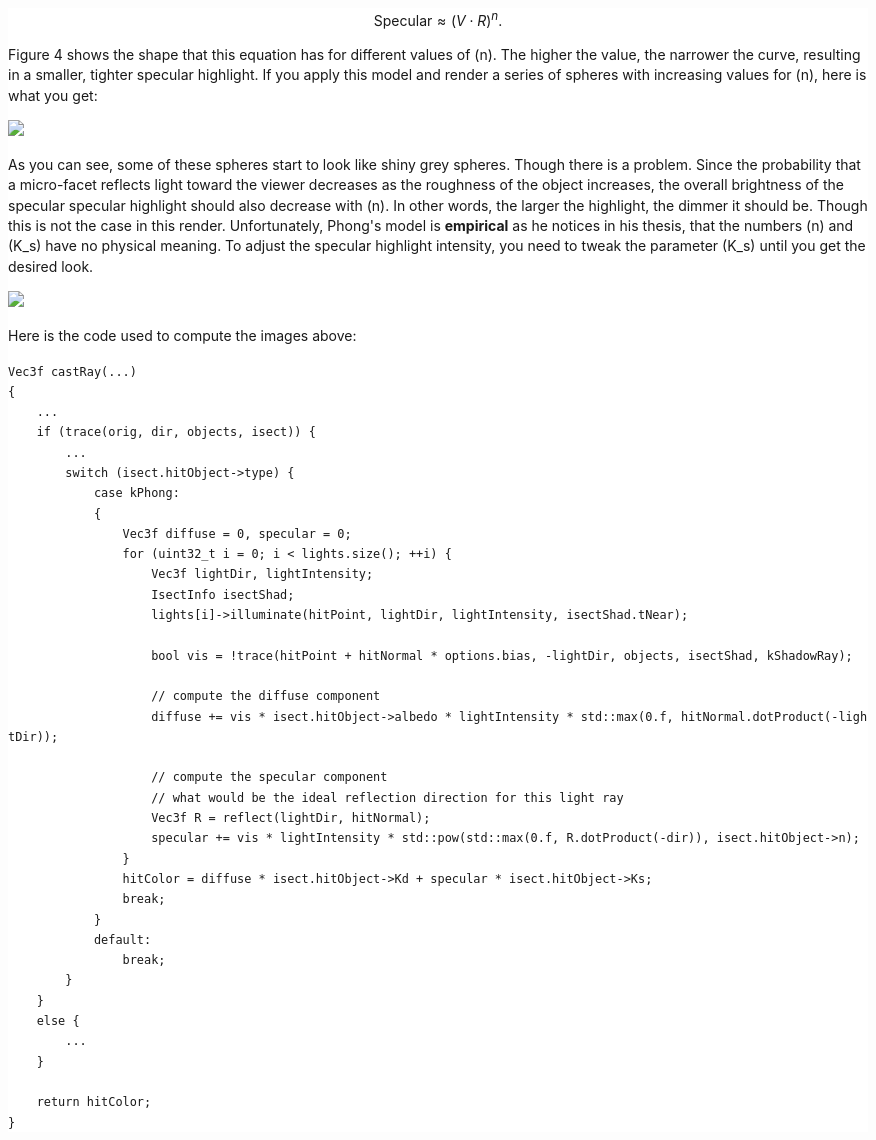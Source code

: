 $$\text{Specular} \approx (V \cdot R)^n.$$

Figure 4 shows the shape that this equation has for different values of \(n\). The higher the value, the narrower the curve, resulting in a smaller, tighter specular highlight. If you apply this model and render a series of spheres with increasing values for \(n\), here is what you get:

![](/images/shading-intro2/shad2-phong.png?)

As you can see, some of these spheres start to look like shiny grey spheres. Though there is a problem. Since the probability that a micro-facet reflects light toward the viewer decreases as the roughness of the object increases, the overall brightness of the specular specular highlight should also decrease with \(n\). In other words, the larger the highlight, the dimmer it should be. Though this is not the case in this render. Unfortunately, Phong's model is **empirical** as he notices in his thesis, that the numbers \(n\) and \(K_s\) have no physical meaning. To adjust the specular highlight intensity, you need to tweak the parameter \(K_s\) until you get the desired look.

![](/images/shading-intro2/shad2-phong2.png?)

Here is the code used to compute the images above:

```
Vec3f castRay(...)
{
    ...
    if (trace(orig, dir, objects, isect)) {
        ...
        switch (isect.hitObject->type) {
            case kPhong:
            {
                Vec3f diffuse = 0, specular = 0;
                for (uint32_t i = 0; i < lights.size(); ++i) {
                    Vec3f lightDir, lightIntensity;
                    IsectInfo isectShad;
                    lights[i]->illuminate(hitPoint, lightDir, lightIntensity, isectShad.tNear);

                    bool vis = !trace(hitPoint + hitNormal * options.bias, -lightDir, objects, isectShad, kShadowRay);
                    
                    // compute the diffuse component
                    diffuse += vis * isect.hitObject->albedo * lightIntensity * std::max(0.f, hitNormal.dotProduct(-lightDir));
                    
                    // compute the specular component
                    // what would be the ideal reflection direction for this light ray
                    Vec3f R = reflect(lightDir, hitNormal);
                    specular += vis * lightIntensity * std::pow(std::max(0.f, R.dotProduct(-dir)), isect.hitObject->n);
                }
                hitColor = diffuse * isect.hitObject->Kd + specular * isect.hitObject->Ks;
                break;
            }
            default:
                break;
        }
    }
    else {
        ...
    }

    return hitColor;
}
```
